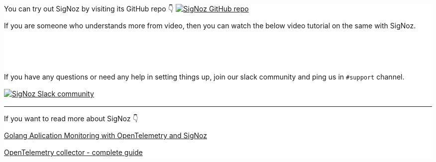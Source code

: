 You can try out SigNoz by visiting its GitHub repo 👇
[![SigNoz GitHub repo](/img/blog/common/signoz_github.webp)](https://github.com/SigNoz/signoz)

If you are someone who understands more from video, then you can watch the below video tutorial on the same with SigNoz.

<p>&nbsp;</p>

<LiteYoutubeEmbed id="tpNDrJAjcto" mute={false} />

<p>&nbsp;</p>

If you have any questions or need any help in setting things up, join our slack community and ping us in `#support` channel.

[![SigNoz Slack community](/img/blog/common/join_slack_cta.png)](https://signoz.io/slack)

---

If you want to read more about SigNoz 👇

[Golang Aplication Monitoring with OpenTelemetry and SigNoz](https://signoz.io/opentelemetry/go/)

[OpenTelemetry collector - complete guide](https://signoz.io/blog/opentelemetry-collector-complete-guide/)

